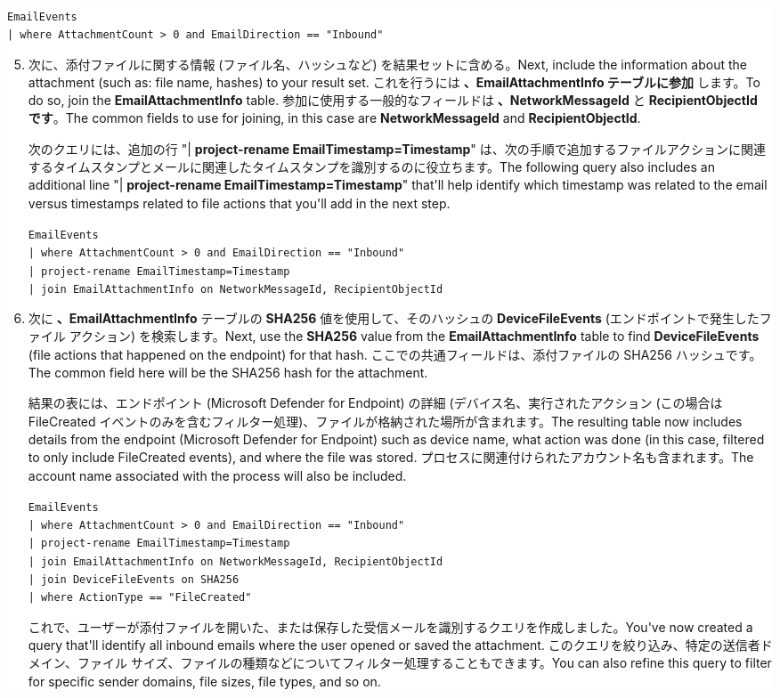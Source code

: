    ```console
   EmailEvents
   | where AttachmentCount > 0 and EmailDirection == "Inbound"
   ```

5. <span data-ttu-id="ee2e4-330">次に、添付ファイルに関する情報 (ファイル名、ハッシュなど) を結果セットに含める。</span><span class="sxs-lookup"><span data-stu-id="ee2e4-330">Next, include the information about the attachment (such as: file name, hashes) to your result set.</span></span> <span data-ttu-id="ee2e4-331">これを行うには **、EmailAttachmentInfo テーブルに参加** します。</span><span class="sxs-lookup"><span data-stu-id="ee2e4-331">To do so, join the **EmailAttachmentInfo** table.</span></span> <span data-ttu-id="ee2e4-332">参加に使用する一般的なフィールドは **、NetworkMessageId** と **RecipientObjectId です**。</span><span class="sxs-lookup"><span data-stu-id="ee2e4-332">The common fields to use for joining, in this case are **NetworkMessageId** and **RecipientObjectId**.</span></span>

   <span data-ttu-id="ee2e4-333">次のクエリには、追加の行 "| **project-rename EmailTimestamp=Timestamp**" は、次の手順で追加するファイルアクションに関連するタイムスタンプとメールに関連したタイムスタンプを識別するのに役立ちます。</span><span class="sxs-lookup"><span data-stu-id="ee2e4-333">The following query also includes an additional line "| **project-rename EmailTimestamp=Timestamp**" that'll help identify which timestamp was related to the email versus timestamps related to file actions that you'll add in the next step.</span></span>

   ```console
   EmailEvents
   | where AttachmentCount > 0 and EmailDirection == "Inbound"
   | project-rename EmailTimestamp=Timestamp
   | join EmailAttachmentInfo on NetworkMessageId, RecipientObjectId
   ```

6. <span data-ttu-id="ee2e4-334">次に **、EmailAttachmentInfo** テーブルの **SHA256** 値を使用して、そのハッシュの **DeviceFileEvents** (エンドポイントで発生したファイル アクション) を検索します。</span><span class="sxs-lookup"><span data-stu-id="ee2e4-334">Next, use the **SHA256** value from the **EmailAttachmentInfo** table to find **DeviceFileEvents** (file actions that happened on the endpoint) for that hash.</span></span> <span data-ttu-id="ee2e4-335">ここでの共通フィールドは、添付ファイルの SHA256 ハッシュです。</span><span class="sxs-lookup"><span data-stu-id="ee2e4-335">The common field here will be the SHA256 hash for the attachment.</span></span>

   <span data-ttu-id="ee2e4-336">結果の表には、エンドポイント (Microsoft Defender for Endpoint) の詳細 (デバイス名、実行されたアクション (この場合は FileCreated イベントのみを含むフィルター処理)、ファイルが格納された場所が含まれます。</span><span class="sxs-lookup"><span data-stu-id="ee2e4-336">The resulting table now includes details from the endpoint (Microsoft Defender for Endpoint) such as device name, what action was done (in this case, filtered to only include FileCreated events), and where the file was stored.</span></span> <span data-ttu-id="ee2e4-337">プロセスに関連付けられたアカウント名も含まれます。</span><span class="sxs-lookup"><span data-stu-id="ee2e4-337">The account name associated with the process will also be included.</span></span>

   ```console
   EmailEvents
   | where AttachmentCount > 0 and EmailDirection == "Inbound"
   | project-rename EmailTimestamp=Timestamp
   | join EmailAttachmentInfo on NetworkMessageId, RecipientObjectId
   | join DeviceFileEvents on SHA256
   | where ActionType == "FileCreated"
   ```

   <span data-ttu-id="ee2e4-338">これで、ユーザーが添付ファイルを開いた、または保存した受信メールを識別するクエリを作成しました。</span><span class="sxs-lookup"><span data-stu-id="ee2e4-338">You've now created a query that'll identify all inbound emails where the user opened or saved the attachment.</span></span> <span data-ttu-id="ee2e4-339">このクエリを絞り込み、特定の送信者ドメイン、ファイル サイズ、ファイルの種類などについてフィルター処理することもできます。</span><span class="sxs-lookup"><span data-stu-id="ee2e4-339">You can also refine this query to filter for specific sender domains, file sizes, file types, and so on.</span></span>
